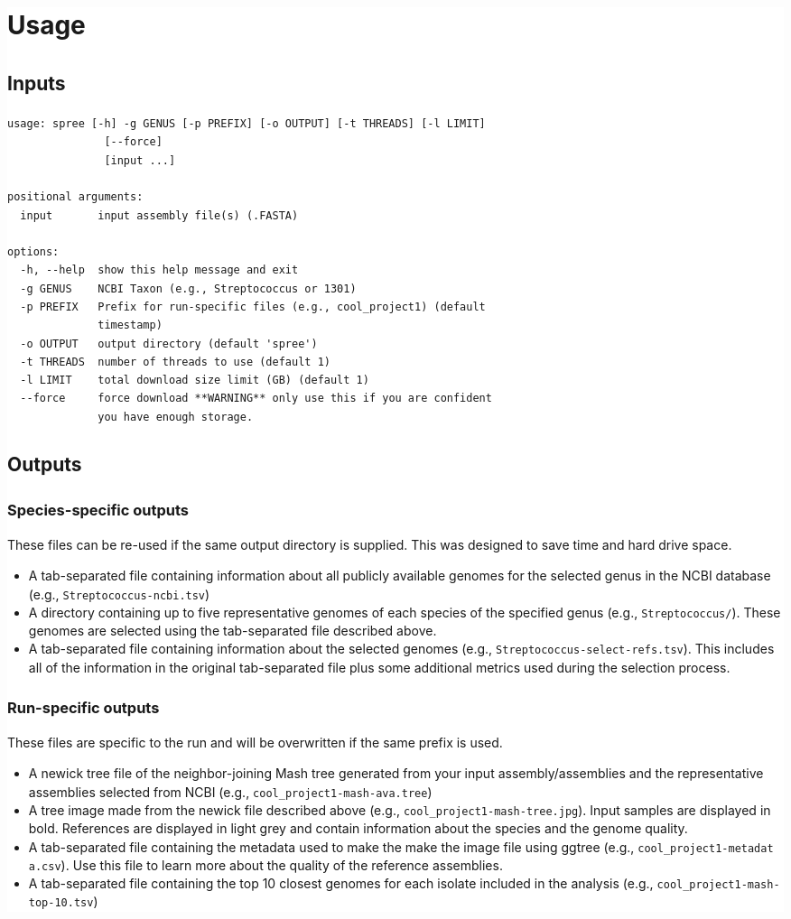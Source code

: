 # Usage
## Inputs
```
usage: spree [-h] -g GENUS [-p PREFIX] [-o OUTPUT] [-t THREADS] [-l LIMIT]
               [--force]
               [input ...]

positional arguments:
  input       input assembly file(s) (.FASTA)

options:
  -h, --help  show this help message and exit
  -g GENUS    NCBI Taxon (e.g., Streptococcus or 1301)
  -p PREFIX   Prefix for run-specific files (e.g., cool_project1) (default
              timestamp)
  -o OUTPUT   output directory (default 'spree')
  -t THREADS  number of threads to use (default 1)
  -l LIMIT    total download size limit (GB) (default 1)
  --force     force download **WARNING** only use this if you are confident
              you have enough storage.
```

## Outputs
### Species-specific outputs
These files can be re-used if the same output directory is supplied. This was designed to save time and hard drive space.
- A tab-separated file containing information about all publicly available genomes for the selected genus in the NCBI database (e.g., `Streptococcus-ncbi.tsv`)
- A directory containing up to five representative genomes of each species of the specified genus (e.g., `Streptococcus/`). These genomes are selected using the tab-separated file described above.
- A tab-separated file containing information about the selected genomes (e.g., `Streptococcus-select-refs.tsv`). This includes all of the information in the original tab-separated file plus some additional metrics used during the selection process.

### Run-specific outputs
These files are specific to the run and will be overwritten if the same prefix is used.
- A newick tree file of the neighbor-joining Mash tree generated from your input assembly/assemblies and the representative assemblies selected from NCBI (e.g., 
`cool_project1-mash-ava.tree`)
- A tree image made from the newick file described above (e.g., `cool_project1-mash-tree.jpg`). Input samples are displayed in bold. References are displayed in light grey and contain information about the species and the genome quality.
- A tab-separated file containing the metadata used to make the make the image file using ggtree (e.g., `cool_project1-metadata.csv`). Use this file to learn more about the quality of the reference assemblies.
- A tab-separated file containing the top 10 closest genomes for each isolate included in the analysis (e.g., `cool_project1-mash-top-10.tsv`)

